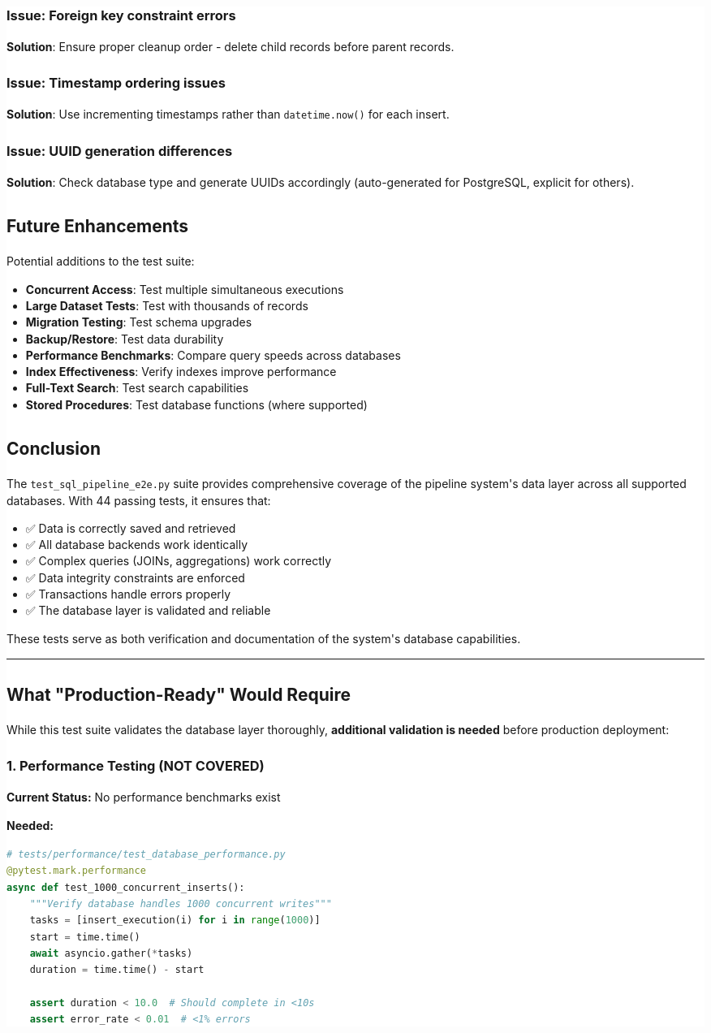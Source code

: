 ### Issue: Foreign key constraint errors
**Solution**: Ensure proper cleanup order - delete child records before parent records.

### Issue: Timestamp ordering issues
**Solution**: Use incrementing timestamps rather than `datetime.now()` for each insert.

### Issue: UUID generation differences
**Solution**: Check database type and generate UUIDs accordingly (auto-generated for PostgreSQL, explicit for others).

## Future Enhancements

Potential additions to the test suite:

- **Concurrent Access**: Test multiple simultaneous executions
- **Large Dataset Tests**: Test with thousands of records
- **Migration Testing**: Test schema upgrades
- **Backup/Restore**: Test data durability
- **Performance Benchmarks**: Compare query speeds across databases
- **Index Effectiveness**: Verify indexes improve performance
- **Full-Text Search**: Test search capabilities
- **Stored Procedures**: Test database functions (where supported)

## Conclusion

The `test_sql_pipeline_e2e.py` suite provides comprehensive coverage of the pipeline system's data layer across all supported databases. With 44 passing tests, it ensures that:

- ✅ Data is correctly saved and retrieved
- ✅ All database backends work identically
- ✅ Complex queries (JOINs, aggregations) work correctly
- ✅ Data integrity constraints are enforced
- ✅ Transactions handle errors properly
- ✅ The database layer is validated and reliable

These tests serve as both verification and documentation of the system's database capabilities.

---

## What "Production-Ready" Would Require

While this test suite validates the database layer thoroughly, **additional validation is needed** before production deployment:

### 1. Performance Testing (NOT COVERED)

**Current Status:** No performance benchmarks exist

**Needed:**
```python
# tests/performance/test_database_performance.py
@pytest.mark.performance
async def test_1000_concurrent_inserts():
    """Verify database handles 1000 concurrent writes"""
    tasks = [insert_execution(i) for i in range(1000)]
    start = time.time()
    await asyncio.gather(*tasks)
    duration = time.time() - start
    
    assert duration < 10.0  # Should complete in <10s
    assert error_rate < 0.01  # <1% errors
```
